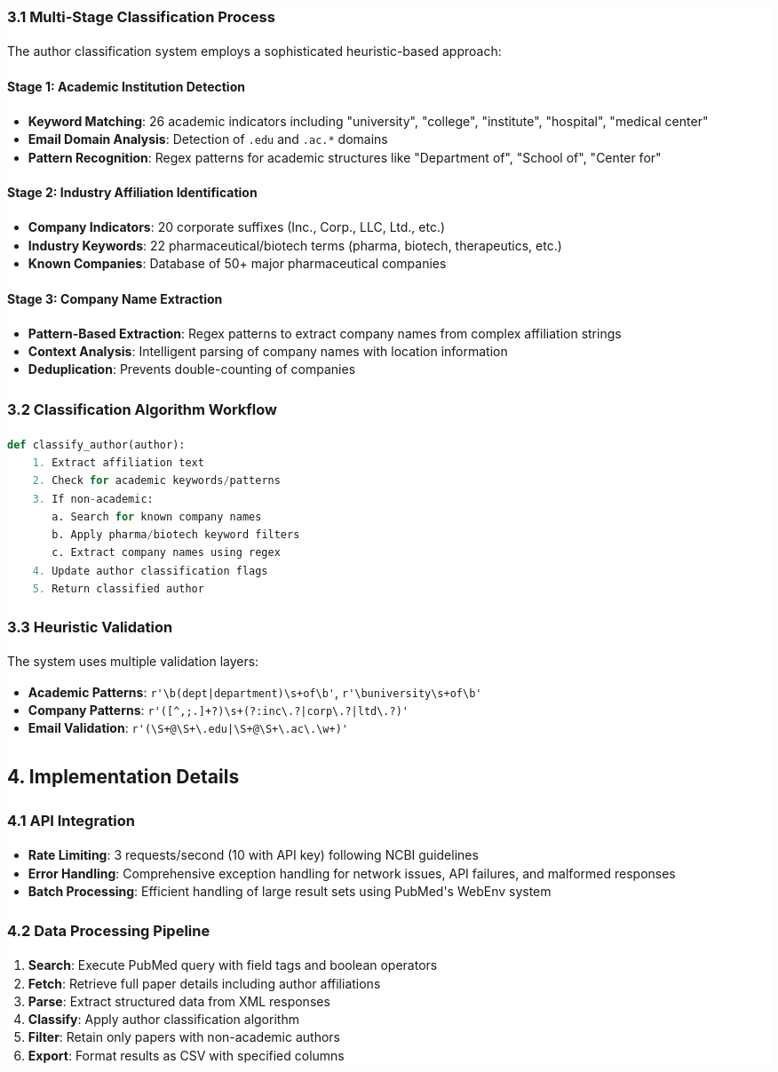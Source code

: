 ### 3.1 Multi-Stage Classification Process

The author classification system employs a sophisticated heuristic-based approach:

#### Stage 1: Academic Institution Detection
- **Keyword Matching**: 26 academic indicators including "university", "college", "institute", "hospital", "medical center"
- **Email Domain Analysis**: Detection of `.edu` and `.ac.*` domains
- **Pattern Recognition**: Regex patterns for academic structures like "Department of", "School of", "Center for"

#### Stage 2: Industry Affiliation Identification
- **Company Indicators**: 20 corporate suffixes (Inc., Corp., LLC, Ltd., etc.)
- **Industry Keywords**: 22 pharmaceutical/biotech terms (pharma, biotech, therapeutics, etc.)
- **Known Companies**: Database of 50+ major pharmaceutical companies

#### Stage 3: Company Name Extraction
- **Pattern-Based Extraction**: Regex patterns to extract company names from complex affiliation strings
- **Context Analysis**: Intelligent parsing of company names with location information
- **Deduplication**: Prevents double-counting of companies

### 3.2 Classification Algorithm Workflow

```python
def classify_author(author):
    1. Extract affiliation text
    2. Check for academic keywords/patterns
    3. If non-academic:
       a. Search for known company names
       b. Apply pharma/biotech keyword filters
       c. Extract company names using regex
    4. Update author classification flags
    5. Return classified author
```

### 3.3 Heuristic Validation
The system uses multiple validation layers:
- **Academic Patterns**: `r'\b(dept|department)\s+of\b'`, `r'\buniversity\s+of\b'`
- **Company Patterns**: `r'([^,;.]+?)\s+(?:inc\.?|corp\.?|ltd\.?)'`
- **Email Validation**: `r'(\S+@\S+\.edu|\S+@\S+\.ac\.\w+)'`

## 4. Implementation Details

### 4.1 API Integration
- **Rate Limiting**: 3 requests/second (10 with API key) following NCBI guidelines
- **Error Handling**: Comprehensive exception handling for network issues, API failures, and malformed responses
- **Batch Processing**: Efficient handling of large result sets using PubMed's WebEnv system

### 4.2 Data Processing Pipeline
1. **Search**: Execute PubMed query with field tags and boolean operators
2. **Fetch**: Retrieve full paper details including author affiliations
3. **Parse**: Extract structured data from XML responses
4. **Classify**: Apply author classification algorithm
5. **Filter**: Retain only papers with non-academic authors
6. **Export**: Format results as CSV with specified columns
